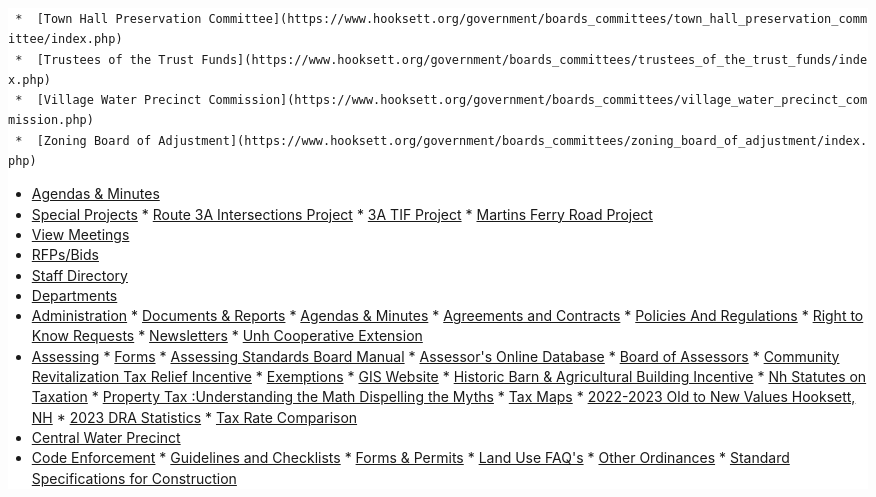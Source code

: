      *  [Town Hall Preservation Committee](https://www.hooksett.org/government/boards_committees/town_hall_preservation_committee/index.php) 
     *  [Trustees of the Trust Funds](https://www.hooksett.org/government/boards_committees/trustees_of_the_trust_funds/index.php) 
     *  [Village Water Precinct Commission](https://www.hooksett.org/government/boards_committees/village_water_precinct_commission.php) 
     *  [Zoning Board of Adjustment](https://www.hooksett.org/government/boards_committees/zoning_board_of_adjustment/index.php) 
   *  [Agendas & Minutes](https://www.hooksett.org/government/agendas___minutes.php) 
   *  [Special Projects](https://www.hooksett.org/government/special_projects/index.php) 
     *  [Route 3A Intersections Project](https://www.hooksett.org/government/special_projects/route_3a_intersections_project.php) 
     *  [3A TIF Project](https://www.hooksett.org/government/boards_committees/tax_increment_financing_advisory_committee/index.php) 
     *  [Martins Ferry Road Project](https://www.hooksett.org/government/special_projects/martins_ferry_road_project.php) 
   *  [View Meetings](https://hooksett.granicus.com/ViewPublisher.php?view_id=2) 
   *  [RFPs/Bids](https://www.hooksett.org/government/rfps_bids.php) 
   *  [Staff Directory](https://www.hooksett.org/government/staff_directory.php)  
 *  [Departments](https://www.hooksett.org/departments/index.php)  
   *  [Administration](https://www.hooksett.org/departments/administration/index.php) 
     *  [Documents & Reports](https://www.hooksett.org/departments/administration/documents_reports.php) 
     *  [Agendas & Minutes](https://www.hooksett.org/government/agendas___minutes.php) 
     *  [Agreements and Contracts](https://www.hooksett.org/departments/administration/agreements_and_contracts.php) 
     *  [Policies And Regulations](https://www.hooksett.org/departments/administration/policies_and_regulations.php) 
     *  [Right to Know Requests](https://www.hooksett.org/Documents/Departments/Administration/right_to_know_request_form-fillable.pdf) 
     *  [Newsletters](https://www.hooksett.org/departments/administration/newsletters.php) 
     *  [Unh Cooperative Extension](https://extension.unh.edu) 
   *  [Assessing](https://www.hooksett.org/departments/assessing/index.php) 
     *  [Forms](https://www.hooksett.org/departments/assessing/forms.php) 
     *  [Assessing Standards Board Manual](https://www.hooksett.org/Documents/Departments/Assessing/asb-manual.pdf) 
     *  [Assessor's Online Database](https://gis.vgsi.com/hooksettnh) 
     *  [Board of Assessors](https://www.hooksett.org/government/boards___committees/board_of_assessors/index.php) 
     *  [Community Revitalization Tax Relief Incentive](https://www.hooksett.org/departments/assessing/community_revitalization_tax_relief_incentive.php) 
     *  [Exemptions](https://www.hooksett.org/departments/assessing/exemptions.php) 
     *  [GIS Website](https://www.axisgis.com/HooksettNH) 
     *  [Historic Barn & Agricultural Building Incentive](https://www.hooksett.org/departments/assessing/historic_barn_agricultural_building_incentive.php) 
     *  [Nh Statutes on Taxation](https://www.gencourt.state.nh.us/rsa/html/NHTOC/NHTOC-V.htm) 
     *  [Property Tax :Understanding the Math Dispelling the Myths](https://www.hooksett.org/Documents/Departments/Assessing/property_tax.pdf) 
     *  [Tax Maps](https://www.hooksett.org/departments/assessing/tax_maps.php) 
     *  [2022-2023 Old to New Values Hooksett, NH](https://www.hooksett.org/Documents/Departments/Assessing/OldToNew24-1-3.pdf) 
     *  [2023 DRA Statistics](https://www.hooksett.org/Documents/Government/Town%20Council/Agendas%20&%20Minutes/2024/TC%20presentation%203-13-24.pdf) 
     *  [Tax Rate Comparison](https://www.hooksett.org/TaxRateComparison%20(12).pdf) 
   *  [Central Water Precinct](https://www.hooksett.org/departments/central_water_precinct.php) 
   *  [Code Enforcement](https://www.hooksett.org/departments/code_enforcement/index.php) 
     *  [Guidelines and Checklists](https://www.hooksett.org/departments/code_enforcement/guidelines_and_checklists.php) 
     *  [Forms & Permits](https://www.hooksett.org/departments/code_enforcement/forms_permits.php) 
     *  [Land Use FAQ's](https://www.hooksett.org/government/boards_committees/planning_board/land_use_faqs.php) 
     *  [Other Ordinances](https://www.hooksett.org/Documents/Departments/Code%20Enforcement/other_ordinances_06-26-2024.pdf) 
     *  [Standard Specifications for Construction](https://www.hooksett.org/Documents/Departments/Code%20Enforcement/townofhooksett-standardspec.pdf) 